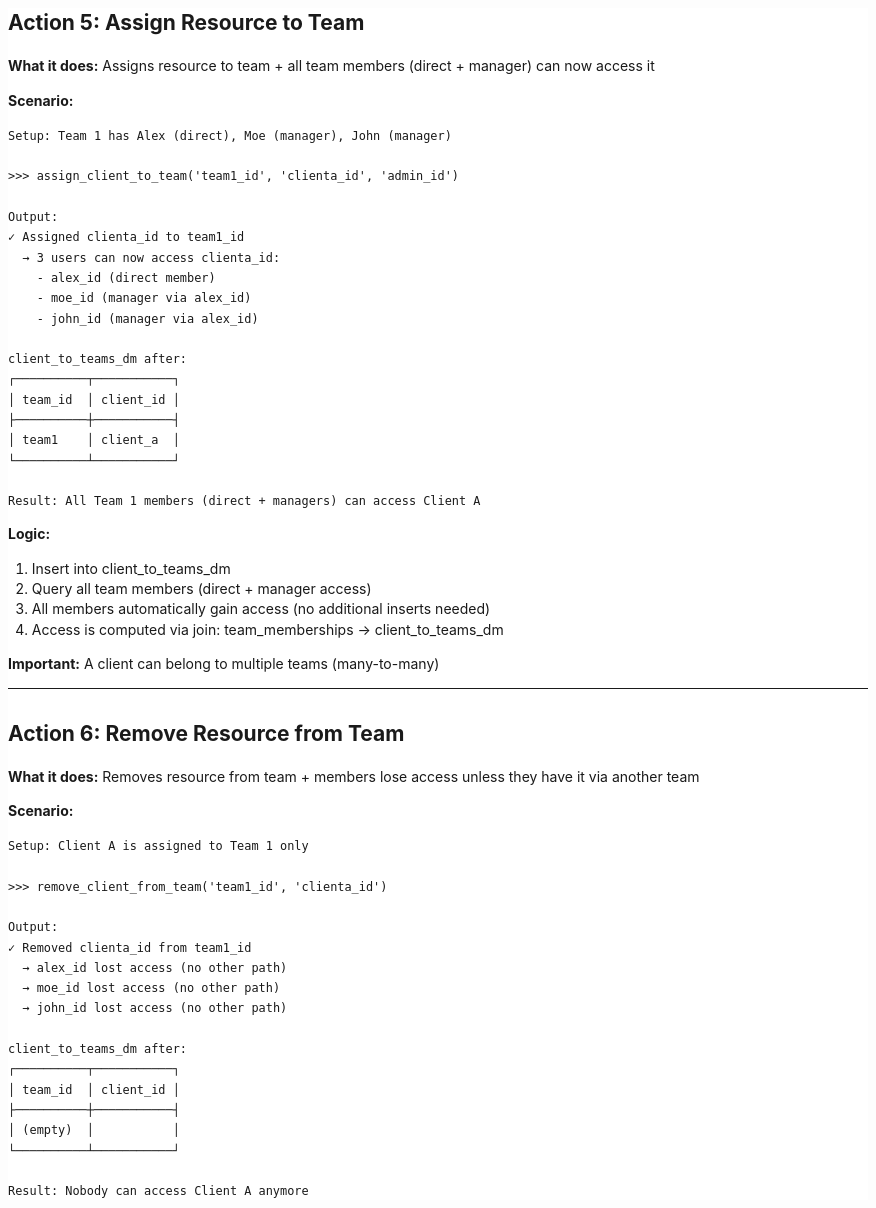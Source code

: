 
## Action 5: Assign Resource to Team

**What it does:** Assigns resource to team + all team members (direct + manager) can now access it

**Scenario:**

```
Setup: Team 1 has Alex (direct), Moe (manager), John (manager)

>>> assign_client_to_team('team1_id', 'clienta_id', 'admin_id')

Output:
✓ Assigned clienta_id to team1_id
  → 3 users can now access clienta_id:
    - alex_id (direct member)
    - moe_id (manager via alex_id)
    - john_id (manager via alex_id)

client_to_teams_dm after:
┌──────────┬───────────┐
│ team_id  │ client_id │
├──────────┼───────────┤
│ team1    │ client_a  │
└──────────┴───────────┘

Result: All Team 1 members (direct + managers) can access Client A

```

**Logic:**

1. Insert into client_to_teams_dm
2. Query all team members (direct + manager access)
3. All members automatically gain access (no additional inserts needed)
4. Access is computed via join: team_memberships → client_to_teams_dm

**Important:** A client can belong to multiple teams (many-to-many)

---

## Action 6: Remove Resource from Team

**What it does:** Removes resource from team + members lose access unless they have it via another team

**Scenario:**

```
Setup: Client A is assigned to Team 1 only

>>> remove_client_from_team('team1_id', 'clienta_id')

Output:
✓ Removed clienta_id from team1_id
  → alex_id lost access (no other path)
  → moe_id lost access (no other path)
  → john_id lost access (no other path)

client_to_teams_dm after:
┌──────────┬───────────┐
│ team_id  │ client_id │
├──────────┼───────────┤
│ (empty)  │           │
└──────────┴───────────┘

Result: Nobody can access Client A anymore
```
